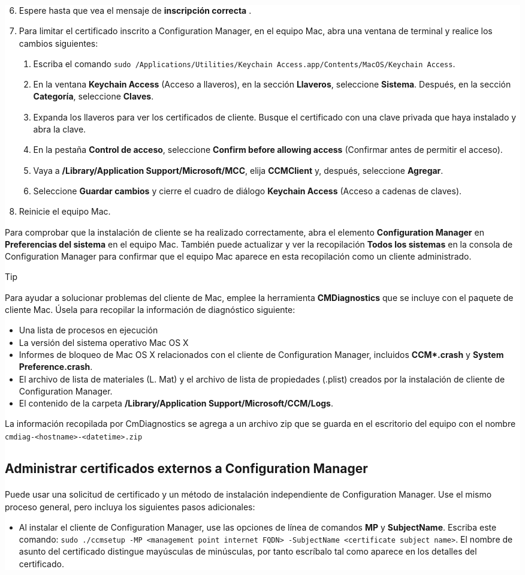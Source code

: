 6. Espere hasta que vea el mensaje de **inscripción correcta** .  

7. Para limitar el certificado inscrito a Configuration Manager, en el equipo Mac, abra una ventana de terminal y realice los cambios siguientes:  

    1. Escriba el comando `sudo /Applications/Utilities/Keychain Access.app/Contents/MacOS/Keychain Access`.  

    2. En la ventana **Keychain Access** (Acceso a llaveros), en la sección **Llaveros**, seleccione **Sistema**. Después, en la sección **Categoría**, seleccione **Claves**.  

    3. Expanda los llaveros para ver los certificados de cliente. Busque el certificado con una clave privada que haya instalado y abra la clave.  

    4. En la pestaña **Control de acceso**, seleccione **Confirm before allowing access** (Confirmar antes de permitir el acceso).  

    5. Vaya a **/Library/Application Support/Microsoft/MCC**, elija **CCMClient** y, después, seleccione **Agregar**.  

    6. Seleccione **Guardar cambios** y cierre el cuadro de diálogo **Keychain Access** (Acceso a cadenas de claves).  

8. Reinicie el equipo Mac.  

Para comprobar que la instalación de cliente se ha realizado correctamente, abra el elemento **Configuration Manager** en **Preferencias del sistema** en el equipo Mac. También puede actualizar y ver la recopilación **Todos los sistemas** en la consola de Configuration Manager para confirmar que el equipo Mac aparece en esta recopilación como un cliente administrado.  

> [!TIP]  
> Para ayudar a solucionar problemas del cliente de Mac, emplee la herramienta **CMDiagnostics** que se incluye con el paquete de cliente Mac. Úsela para recopilar la información de diagnóstico siguiente:  
>   
> - Una lista de procesos en ejecución  
> - La versión del sistema operativo Mac OS X  
> - Informes de bloqueo de Mac OS X relacionados con el cliente de Configuration Manager, incluidos **CCM\*.crash** y **System Preference.crash**.  
> - El archivo de lista de materiales (L. Mat) y el archivo de lista de propiedades (.plist) creados por la instalación de cliente de Configuration Manager.  
> - El contenido de la carpeta **/Library/Application Support/Microsoft/CCM/Logs**.  
>   
> La información recopilada por CmDiagnostics se agrega a un archivo zip que se guarda en el escritorio del equipo con el nombre `cmdiag-<hostname>-<datetime>.zip`



## <a name="bkmk_external"></a> Administrar certificados externos a Configuration Manager

Puede usar una solicitud de certificado y un método de instalación independiente de Configuration Manager. Use el mismo proceso general, pero incluya los siguientes pasos adicionales: 

- Al instalar el cliente de Configuration Manager, use las opciones de línea de comandos **MP** y **SubjectName**. Escriba este comando: `sudo ./ccmsetup -MP <management point internet FQDN> -SubjectName <certificate subject name>`. El nombre de asunto del certificado distingue mayúsculas de minúsculas, por tanto escríbalo tal como aparece en los detalles del certificado.  

